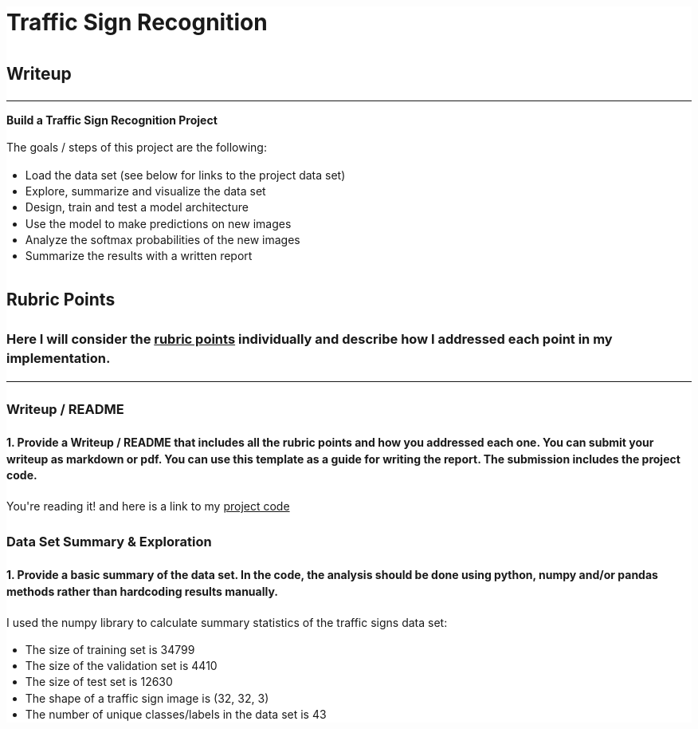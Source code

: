 # **Traffic Sign Recognition** 

## Writeup

---

**Build a Traffic Sign Recognition Project**

The goals / steps of this project are the following:
* Load the data set (see below for links to the project data set)
* Explore, summarize and visualize the data set
* Design, train and test a model architecture
* Use the model to make predictions on new images
* Analyze the softmax probabilities of the new images
* Summarize the results with a written report


[//]: # (Image References)

[train_image]: ./report_images/train.png "Train data"
[test_image]: ./report_images/test.png "Test data"
[validation_image]: ./report_images/validation.png "Validation data"
[example_image]: ./report_images/images.png "Image data"
[resample_example_image]: ./report_images/resample_processing.png "Resample data"

[new_image1]: ./new_images/Priority-768x765.jpg "New image 1"
[new_image2]: ./new_images/32842016-german-road-sign-give-way.jpg "New image 2"
[new_image3]: ./new_images/3677862-speed-limit-sign-in-germany.jpg "New image 3"
[new_image4]: ./new_images/9.jpg "New image 4"
[new_image5]: ./new_images/100_1607.jpg "New image 5"



[image2]: ./examples/grayscale.jpg "Grayscaling"
[image3]: ./examples/random_noise.jpg "Random Noise"
[image4]: ./examples/placeholder.png "Traffic Sign 1"
[image5]: ./examples/placeholder.png "Traffic Sign 2"
[image6]: ./examples/placeholder.png "Traffic Sign 3"
[image7]: ./examples/placeholder.png "Traffic Sign 4"
[image8]: ./examples/placeholder.png "Traffic Sign 5"

## Rubric Points
### Here I will consider the [rubric points](https://review.udacity.com/#!/rubrics/481/view) individually and describe how I addressed each point in my implementation.  

---
### Writeup / README

#### 1. Provide a Writeup / README that includes all the rubric points and how you addressed each one. You can submit your writeup as markdown or pdf. You can use this template as a guide for writing the report. The submission includes the project code.

You're reading it! and here is a link to my [project code](https://github.com/udacity/CarND-Traffic-Sign-Classifier-Project/blob/master/Traffic_Sign_Classifier.ipynb)

### Data Set Summary & Exploration

#### 1. Provide a basic summary of the data set. In the code, the analysis should be done using python, numpy and/or pandas methods rather than hardcoding results manually.

I used the numpy library to calculate summary statistics of the traffic
signs data set:

* The size of training set is 34799
* The size of the validation set is 4410
* The size of test set is 12630
* The shape of a traffic sign image is (32, 32, 3)
* The number of unique classes/labels in the data set is 43
